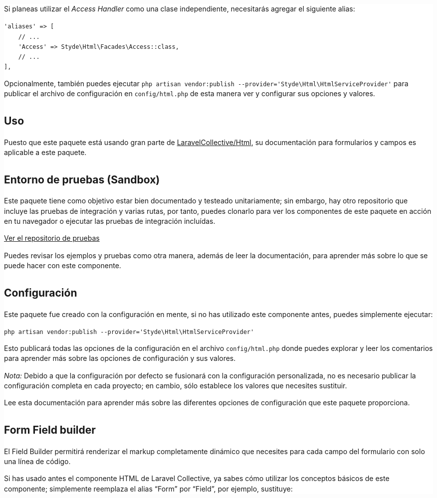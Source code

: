 Si planeas utilizar el _Access Handler_ como una clase independiente, necesitarás agregar el siguiente alias:

```
'aliases' => [
    // ...
    'Access' => Styde\Html\Facades\Access::class,
    // ...
],
```

Opcionalmente, también puedes ejecutar `php artisan vendor:publish --provider='Styde\Html\HtmlServiceProvider'` para publicar el archivo de configuración en `config/html.php` de esta manera ver y configurar sus opciones y valores.

## Uso

Puesto que este paquete está usando gran parte de [LaravelCollective/Html](https://github.com/laravelcollective/html), su documentación para formularios y campos es aplicable a este paquete.

## Entorno de pruebas (Sandbox)

Este paquete tiene como objetivo estar bien documentado y testeado unitariamente; sin embargo, hay otro repositorio que incluye las pruebas de integración y varias rutas, por tanto, puedes clonarlo para ver los componentes de este paquete en acción en tu navegador o ejecutar las pruebas de integración incluídas. 

[Ver el repositorio de pruebas](https://github.com/StydeNet/html-integration-tests)

Puedes revisar los ejemplos y pruebas como otra manera, además de leer la documentación, para aprender más sobre lo que se puede hacer con este componente. 

## Configuración

Este paquete fue creado con la configuración en mente, si no has utilizado este componente antes, puedes simplemente ejecutar:

`php artisan vendor:publish --provider='Styde\Html\HtmlServiceProvider'`

Esto publicará todas las opciones de la configuración en el archivo `config/html.php` donde puedes explorar y leer los comentarios para aprender más sobre las opciones de configuración y sus valores.
    
*Nota:* Debido a que la configuración por defecto se fusionará con la configuración personalizada, no es necesario publicar la configuración completa en cada proyecto; en cambio, sólo establece los valores que necesites sustituir.

Lee esta documentación para aprender más sobre las diferentes opciones de configuración que este paquete proporciona. 

## Form Field builder

El Field Builder permitirá renderizar el markup completamente dinámico que necesites para cada campo del formulario con solo una línea de código. 

Si has usado antes el componente HTML de Laravel Collective, ya sabes cómo utilizar los conceptos básicos de este componente; simplemente reemplaza el alias “Form” por “Field”, por ejemplo, sustituye:
